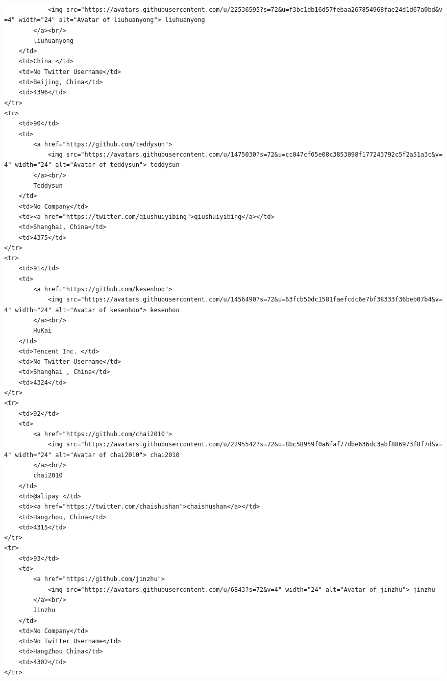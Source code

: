 				<img src="https://avatars.githubusercontent.com/u/22536595?s=72&u=f3bc1db16d57febaa267854968fae24d1d67a0bd&v=4" width="24" alt="Avatar of liuhuanyong"> liuhuanyong
			</a><br/>
			liuhuanyong
		</td>
		<td>China </td>
		<td>No Twitter Username</td>
		<td>Beijing, China</td>
		<td>4396</td>
	</tr>
	<tr>
		<td>90</td>
		<td>
			<a href="https://github.com/teddysun">
				<img src="https://avatars.githubusercontent.com/u/1475030?s=72&u=cc047cf65e08c3853098f177243792c5f2a51a3c&v=4" width="24" alt="Avatar of teddysun"> teddysun
			</a><br/>
			Teddysun
		</td>
		<td>No Company</td>
		<td><a href="https://twitter.com/qiushuiyibing">qiushuiyibing</a></td>
		<td>Shanghai, China</td>
		<td>4375</td>
	</tr>
	<tr>
		<td>91</td>
		<td>
			<a href="https://github.com/kesenhoo">
				<img src="https://avatars.githubusercontent.com/u/1456490?s=72&u=63fcb50dc1581faefcdc6e7bf38333f36beb07b4&v=4" width="24" alt="Avatar of kesenhoo"> kesenhoo
			</a><br/>
			HuKai
		</td>
		<td>Tencent Inc. </td>
		<td>No Twitter Username</td>
		<td>Shanghai , China</td>
		<td>4324</td>
	</tr>
	<tr>
		<td>92</td>
		<td>
			<a href="https://github.com/chai2010">
				<img src="https://avatars.githubusercontent.com/u/2295542?s=72&u=8bc58959f0a6faf77dbe636dc3abf886973f8f7d&v=4" width="24" alt="Avatar of chai2010"> chai2010
			</a><br/>
			chai2010
		</td>
		<td>@alipay </td>
		<td><a href="https://twitter.com/chaishushan">chaishushan</a></td>
		<td>Hangzhou, China</td>
		<td>4315</td>
	</tr>
	<tr>
		<td>93</td>
		<td>
			<a href="https://github.com/jinzhu">
				<img src="https://avatars.githubusercontent.com/u/6843?s=72&v=4" width="24" alt="Avatar of jinzhu"> jinzhu
			</a><br/>
			Jinzhu
		</td>
		<td>No Company</td>
		<td>No Twitter Username</td>
		<td>HangZhou China</td>
		<td>4302</td>
	</tr>
